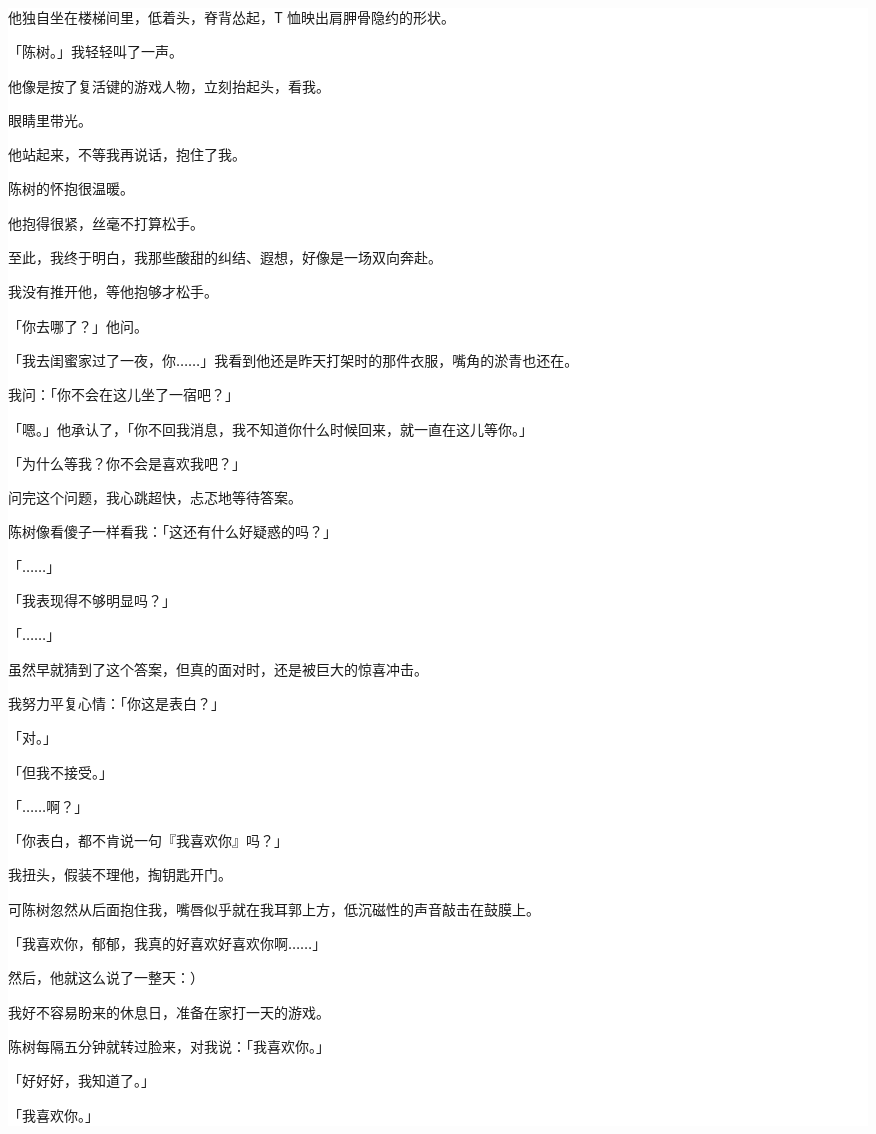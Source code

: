 他独自坐在楼梯间里，低着头，脊背怂起，T 恤映出肩胛骨隐约的形状。

「陈树。」我轻轻叫了一声。

他像是按了复活键的游戏人物，立刻抬起头，看我。

眼睛里带光。

他站起来，不等我再说话，抱住了我。

陈树的怀抱很温暖。

他抱得很紧，丝毫不打算松手。

至此，我终于明白，我那些酸甜的纠结、遐想，好像是一场双向奔赴。

我没有推开他，等他抱够才松手。

「你去哪了？」他问。

「我去闺蜜家过了一夜，你……」我看到他还是昨天打架时的那件衣服，嘴角的淤青也还在。

我问：「你不会在这儿坐了一宿吧？」

「嗯。」他承认了，「你不回我消息，我不知道你什么时候回来，就一直在这儿等你。」

「为什么等我？你不会是喜欢我吧？」

问完这个问题，我心跳超快，忐忑地等待答案。

陈树像看傻子一样看我：「这还有什么好疑惑的吗？」

「……」

「我表现得不够明显吗？」

「……」

虽然早就猜到了这个答案，但真的面对时，还是被巨大的惊喜冲击。

我努力平复心情：「你这是表白？」

「对。」

「但我不接受。」

「……啊？」

「你表白，都不肯说一句『我喜欢你』吗？」

我扭头，假装不理他，掏钥匙开门。

可陈树忽然从后面抱住我，嘴唇似乎就在我耳郭上方，低沉磁性的声音敲击在鼓膜上。

「我喜欢你，郁郁，我真的好喜欢好喜欢你啊……」

然后，他就这么说了一整天：）

我好不容易盼来的休息日，准备在家打一天的游戏。

陈树每隔五分钟就转过脸来，对我说：「我喜欢你。」

「好好好，我知道了。」

「我喜欢你。」
